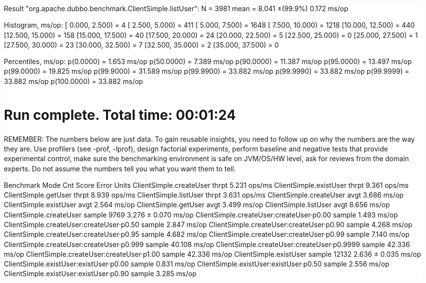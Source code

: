 

Result "org.apache.dubbo.benchmark.ClientSimple.listUser":
  N = 3981
  mean =      8.041 ±(99.9%) 0.172 ms/op

  Histogram, ms/op:
    [ 0.000,  2.500) = 4 
    [ 2.500,  5.000) = 411 
    [ 5.000,  7.500) = 1648 
    [ 7.500, 10.000) = 1218 
    [10.000, 12.500) = 440 
    [12.500, 15.000) = 158 
    [15.000, 17.500) = 40 
    [17.500, 20.000) = 24 
    [20.000, 22.500) = 5 
    [22.500, 25.000) = 0 
    [25.000, 27.500) = 1 
    [27.500, 30.000) = 23 
    [30.000, 32.500) = 7 
    [32.500, 35.000) = 2 
    [35.000, 37.500) = 0 

  Percentiles, ms/op:
      p(0.0000) =      1.653 ms/op
     p(50.0000) =      7.389 ms/op
     p(90.0000) =     11.387 ms/op
     p(95.0000) =     13.497 ms/op
     p(99.0000) =     19.825 ms/op
     p(99.9000) =     31.589 ms/op
     p(99.9900) =     33.882 ms/op
     p(99.9990) =     33.882 ms/op
     p(99.9999) =     33.882 ms/op
    p(100.0000) =     33.882 ms/op


# Run complete. Total time: 00:01:24

REMEMBER: The numbers below are just data. To gain reusable insights, you need to follow up on
why the numbers are the way they are. Use profilers (see -prof, -lprof), design factorial
experiments, perform baseline and negative tests that provide experimental control, make sure
the benchmarking environment is safe on JVM/OS/HW level, ask for reviews from the domain experts.
Do not assume the numbers tell you what you want them to tell.

Benchmark                                     Mode    Cnt   Score   Error   Units
ClientSimple.createUser                      thrpt          5.231          ops/ms
ClientSimple.existUser                       thrpt          9.361          ops/ms
ClientSimple.getUser                         thrpt          8.939          ops/ms
ClientSimple.listUser                        thrpt          3.631          ops/ms
ClientSimple.createUser                       avgt          3.686           ms/op
ClientSimple.existUser                        avgt          2.564           ms/op
ClientSimple.getUser                          avgt          3.499           ms/op
ClientSimple.listUser                         avgt          8.656           ms/op
ClientSimple.createUser                     sample   9769   3.276 ± 0.070   ms/op
ClientSimple.createUser:createUser·p0.00    sample          1.493           ms/op
ClientSimple.createUser:createUser·p0.50    sample          2.847           ms/op
ClientSimple.createUser:createUser·p0.90    sample          4.268           ms/op
ClientSimple.createUser:createUser·p0.95    sample          4.682           ms/op
ClientSimple.createUser:createUser·p0.99    sample          7.140           ms/op
ClientSimple.createUser:createUser·p0.999   sample         40.108           ms/op
ClientSimple.createUser:createUser·p0.9999  sample         42.336           ms/op
ClientSimple.createUser:createUser·p1.00    sample         42.336           ms/op
ClientSimple.existUser                      sample  12132   2.636 ± 0.035   ms/op
ClientSimple.existUser:existUser·p0.00      sample          0.831           ms/op
ClientSimple.existUser:existUser·p0.50      sample          2.556           ms/op
ClientSimple.existUser:existUser·p0.90      sample          3.285           ms/op